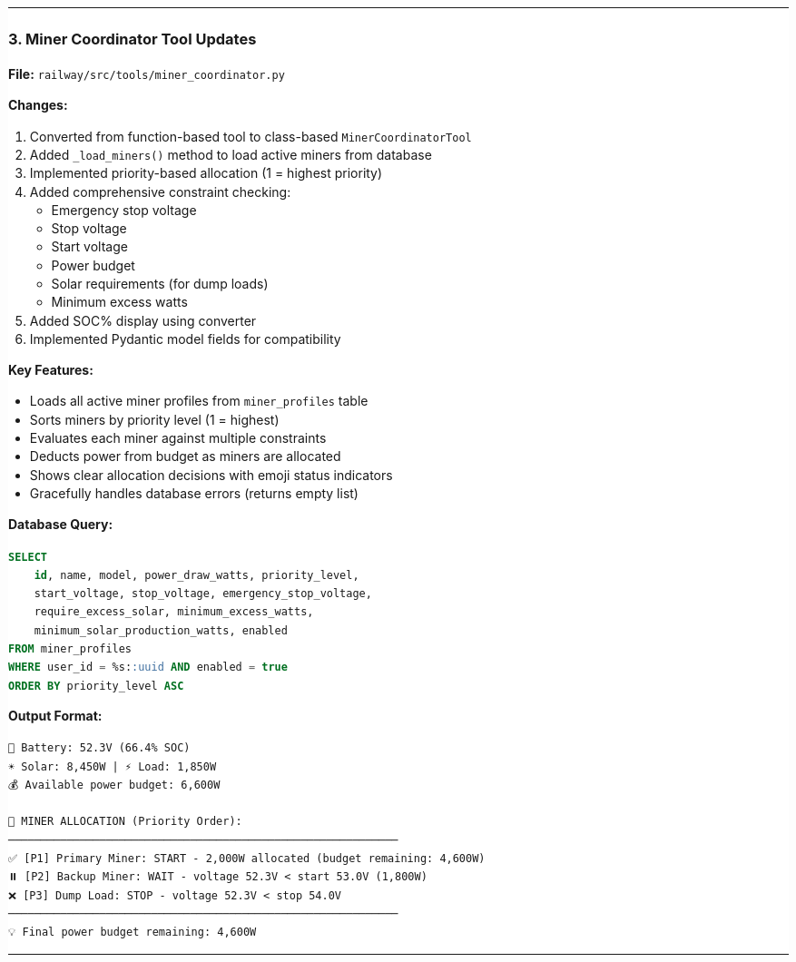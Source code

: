 
---

### 3. Miner Coordinator Tool Updates

**File:** `railway/src/tools/miner_coordinator.py`

**Changes:**
1. Converted from function-based tool to class-based `MinerCoordinatorTool`
2. Added `_load_miners()` method to load active miners from database
3. Implemented priority-based allocation (1 = highest priority)
4. Added comprehensive constraint checking:
   - Emergency stop voltage
   - Stop voltage
   - Start voltage
   - Power budget
   - Solar requirements (for dump loads)
   - Minimum excess watts
5. Added SOC% display using converter
6. Implemented Pydantic model fields for compatibility

**Key Features:**
- Loads all active miner profiles from `miner_profiles` table
- Sorts miners by priority level (1 = highest)
- Evaluates each miner against multiple constraints
- Deducts power from budget as miners are allocated
- Shows clear allocation decisions with emoji status indicators
- Gracefully handles database errors (returns empty list)

**Database Query:**
```sql
SELECT
    id, name, model, power_draw_watts, priority_level,
    start_voltage, stop_voltage, emergency_stop_voltage,
    require_excess_solar, minimum_excess_watts,
    minimum_solar_production_watts, enabled
FROM miner_profiles
WHERE user_id = %s::uuid AND enabled = true
ORDER BY priority_level ASC
```

**Output Format:**
```
🔋 Battery: 52.3V (66.4% SOC)
☀️ Solar: 8,450W | ⚡ Load: 1,850W
💰 Available power budget: 6,600W

🤖 MINER ALLOCATION (Priority Order):
────────────────────────────────────────────────────────────
✅ [P1] Primary Miner: START - 2,000W allocated (budget remaining: 4,600W)
⏸️ [P2] Backup Miner: WAIT - voltage 52.3V < start 53.0V (1,800W)
❌ [P3] Dump Load: STOP - voltage 52.3V < stop 54.0V
────────────────────────────────────────────────────────────
💡 Final power budget remaining: 4,600W
```

---